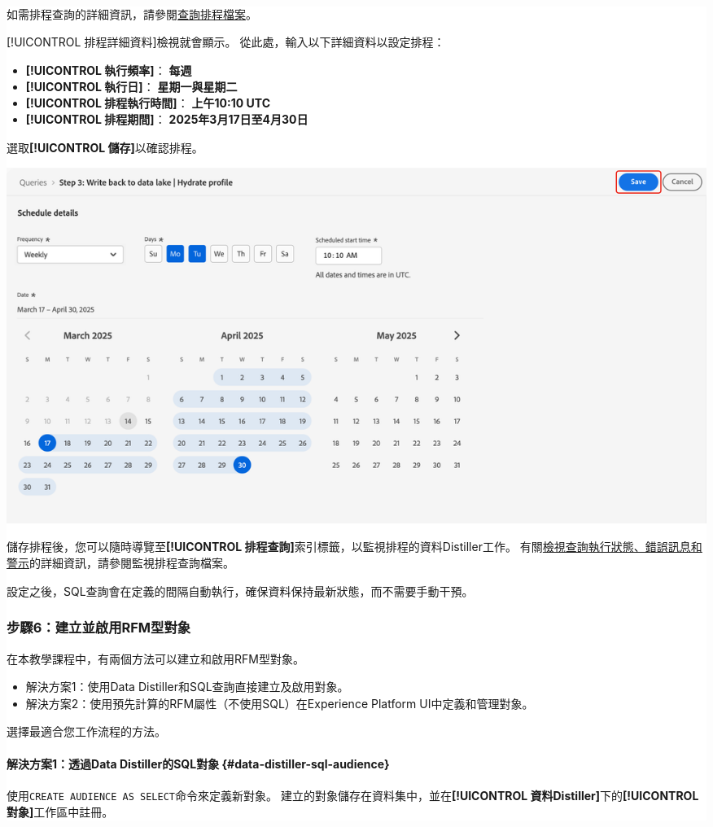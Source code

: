如需排程查詢的詳細資訊，請參閱[查詢排程檔案](../ui/query-schedules.md)。

[!UICONTROL 排程詳細資料]檢視就會顯示。 從此處，輸入以下詳細資料以設定排程：

- **[!UICONTROL 執行頻率]**： **每週**
- **[!UICONTROL 執行日]**： **星期一與星期二**
- **[!UICONTROL 排程執行時間]**： **上午10:10 UTC**
- **[!UICONTROL 排程期間]**： **2025年3月17日至4月30日**

選取&#x200B;**[!UICONTROL 儲存]**&#x200B;以確認排程。

![排程詳細資料，已設定設定並醒目提示[儲存]。](../images/data-distiller/top-tips-to-maximize-value/set-schedule.png)

儲存排程後，您可以隨時導覽至&#x200B;**[!UICONTROL 排程查詢]**&#x200B;索引標籤，以監視排程的資料Distiller工作。 有關[檢視查詢執行狀態、錯誤訊息和警示](../ui/monitor-queries.md)的詳細資訊，請參閱監視排程查詢檔案。

設定之後，SQL查詢會在定義的間隔自動執行，確保資料保持最新狀態，而不需要手動干預。

### 步驟6：建立並啟用RFM型對象



在本教學課程中，有兩個方法可以建立和啟用RFM型對象。

- 解決方案1：使用Data Distiller和SQL查詢直接建立及啟用對象。
- 解決方案2：使用預先計算的RFM屬性（不使用SQL）在Experience Platform UI中定義和管理對象。

選擇最適合您工作流程的方法。

#### 解決方案1：透過Data Distiller的SQL對象 {#data-distiller-sql-audience}

使用`CREATE AUDIENCE AS SELECT`命令來定義新對象。 建立的對象儲存在資料集中，並在&#x200B;**[!UICONTROL 資料Distiller]**&#x200B;下的&#x200B;**[!UICONTROL 對象]**&#x200B;工作區中註冊。
